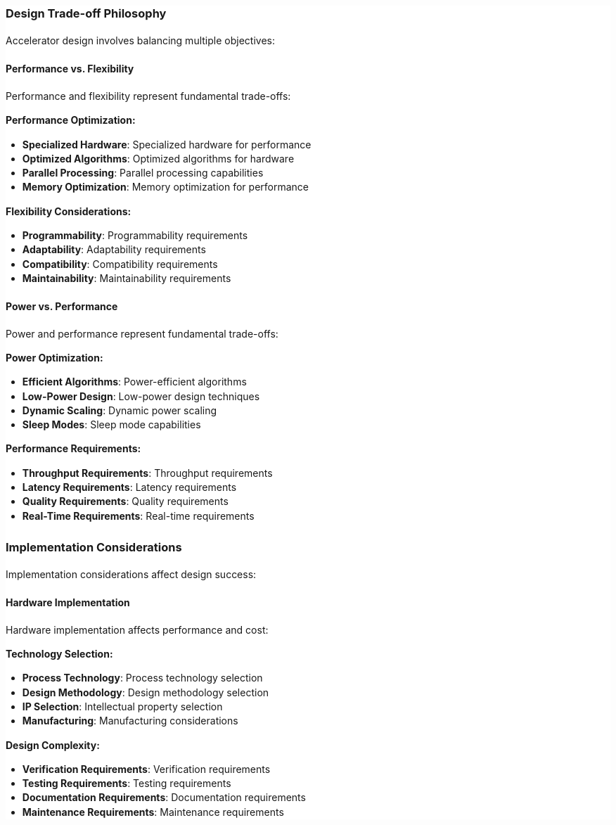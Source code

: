 ### **Design Trade-off Philosophy**

Accelerator design involves balancing multiple objectives:

#### **Performance vs. Flexibility**

Performance and flexibility represent fundamental trade-offs:

**Performance Optimization:**
- **Specialized Hardware**: Specialized hardware for performance
- **Optimized Algorithms**: Optimized algorithms for hardware
- **Parallel Processing**: Parallel processing capabilities
- **Memory Optimization**: Memory optimization for performance

**Flexibility Considerations:**
- **Programmability**: Programmability requirements
- **Adaptability**: Adaptability requirements
- **Compatibility**: Compatibility requirements
- **Maintainability**: Maintainability requirements

#### **Power vs. Performance**

Power and performance represent fundamental trade-offs:

**Power Optimization:**
- **Efficient Algorithms**: Power-efficient algorithms
- **Low-Power Design**: Low-power design techniques
- **Dynamic Scaling**: Dynamic power scaling
- **Sleep Modes**: Sleep mode capabilities

**Performance Requirements:**
- **Throughput Requirements**: Throughput requirements
- **Latency Requirements**: Latency requirements
- **Quality Requirements**: Quality requirements
- **Real-Time Requirements**: Real-time requirements

### **Implementation Considerations**

Implementation considerations affect design success:

#### **Hardware Implementation**

Hardware implementation affects performance and cost:

**Technology Selection:**
- **Process Technology**: Process technology selection
- **Design Methodology**: Design methodology selection
- **IP Selection**: Intellectual property selection
- **Manufacturing**: Manufacturing considerations

**Design Complexity:**
- **Verification Requirements**: Verification requirements
- **Testing Requirements**: Testing requirements
- **Documentation Requirements**: Documentation requirements
- **Maintenance Requirements**: Maintenance requirements
